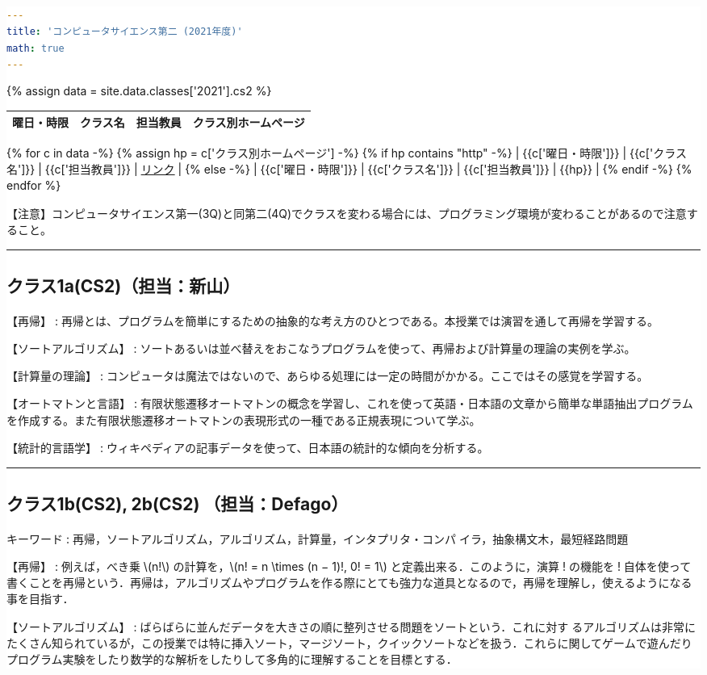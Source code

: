 ```yaml
---
title: 'コンピュータサイエンス第二 (2021年度)'
math: true
---
```


{% assign data = site.data.classes['2021'].cs2 %}

| 曜日・時限 | クラス名 | 担当教員 | クラス別ホームページ |
| :--------- | :------- | :------- | :------------------- |
{% for c in data -%}
  {% assign hp = c['クラス別ホームページ'] -%}
  {% if hp contains "http" -%}
| {{c['曜日・時限']}} | {{c['クラス名']}} | {{c['担当教員']}} | [リンク]({{hp}}) |
  {% else -%}
| {{c['曜日・時限']}} | {{c['クラス名']}} | {{c['担当教員']}} | {{hp}} |
  {% endif -%}
{% endfor %}

【注意】コンピュータサイエンス第一(3Q)と同第二(4Q)でクラスを変わる場合には、プログラミング環境が変わることがあるので注意すること。


---
## クラス1a(CS2)（担当：新山）

【再帰】
: 再帰とは、プログラムを簡単にするための抽象的な考え方のひとつである。本授業では演習を通して再帰を学習する。

【ソートアルゴリズム】
: ソートあるいは並べ替えをおこなうプログラムを使って、再帰および計算量の理論の実例を学ぶ。

【計算量の理論】
: コンピュータは魔法ではないので、あらゆる処理には一定の時間がかかる。ここではその感覚を学習する。

【オートマトンと言語】
: 有限状態遷移オートマトンの概念を学習し、これを使って英語・日本語の文章から簡単な単語抽出プログラムを作成する。また有限状態遷移オートマトンの表現形式の一種である正規表現について学ぶ。

【統計的言語学】
: ウィキペディアの記事データを使って、日本語の統計的な傾向を分析する。


---
## クラス1b(CS2), 2b(CS2) （担当：Defago）

キーワード
: 再帰，ソートアルゴリズム，アルゴリズム，計算量，インタプリタ・コンパ
イラ，抽象構文木，最短経路問題

【再帰】
: 例えば，べき乗 \\(n!\\) の計算を，\\(n! = n \\times (n − 1)!, 0! = 1\\) と定義出来る．このように，演算 ! の機能を ! 自体を使って書くことを再帰という．再帰は，アルゴリズムやプログラムを作る際にとても強力な道具となるので，再帰を理解し，使えるようになる事を目指す．

【ソートアルゴリズム】
: ばらばらに並んだデータを大きさの順に整列させる問題をソートという．これに対す るアルゴリズムは非常にたくさん知られているが，この授業では特に挿入ソート，マージソート，クイックソートなどを扱う．これらに関してゲームで遊んだりプログラム実験をしたり数学的な解析をしたりして多角的に理解することを目標とする．
